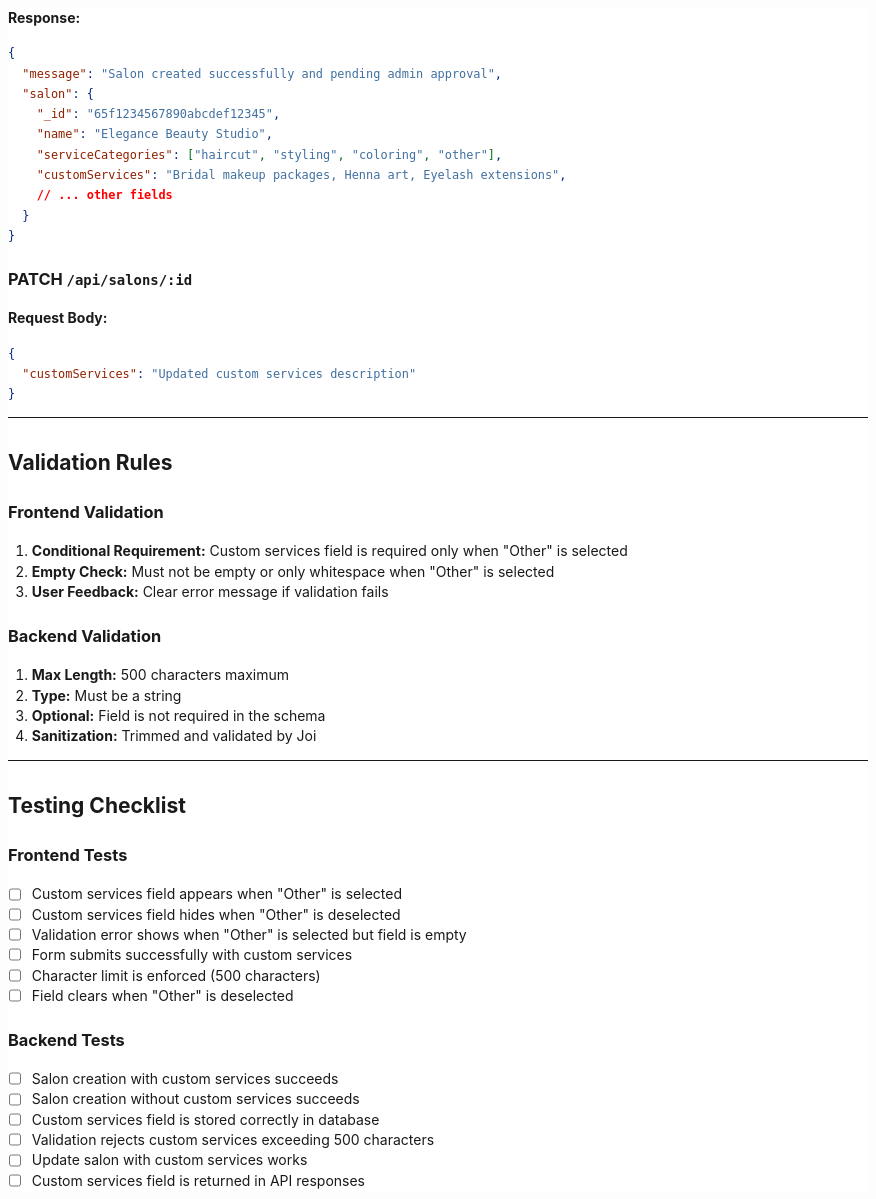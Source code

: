 **Response:**
```json
{
  "message": "Salon created successfully and pending admin approval",
  "salon": {
    "_id": "65f1234567890abcdef12345",
    "name": "Elegance Beauty Studio",
    "serviceCategories": ["haircut", "styling", "coloring", "other"],
    "customServices": "Bridal makeup packages, Henna art, Eyelash extensions",
    // ... other fields
  }
}
```

### PATCH `/api/salons/:id`

**Request Body:**
```json
{
  "customServices": "Updated custom services description"
}
```

---

## Validation Rules

### Frontend Validation
1. **Conditional Requirement:** Custom services field is required only when "Other" is selected
2. **Empty Check:** Must not be empty or only whitespace when "Other" is selected
3. **User Feedback:** Clear error message if validation fails

### Backend Validation
1. **Max Length:** 500 characters maximum
2. **Type:** Must be a string
3. **Optional:** Field is not required in the schema
4. **Sanitization:** Trimmed and validated by Joi

---

## Testing Checklist

### Frontend Tests
- [ ] Custom services field appears when "Other" is selected
- [ ] Custom services field hides when "Other" is deselected
- [ ] Validation error shows when "Other" is selected but field is empty
- [ ] Form submits successfully with custom services
- [ ] Character limit is enforced (500 characters)
- [ ] Field clears when "Other" is deselected

### Backend Tests
- [ ] Salon creation with custom services succeeds
- [ ] Salon creation without custom services succeeds
- [ ] Custom services field is stored correctly in database
- [ ] Validation rejects custom services exceeding 500 characters
- [ ] Update salon with custom services works
- [ ] Custom services field is returned in API responses
